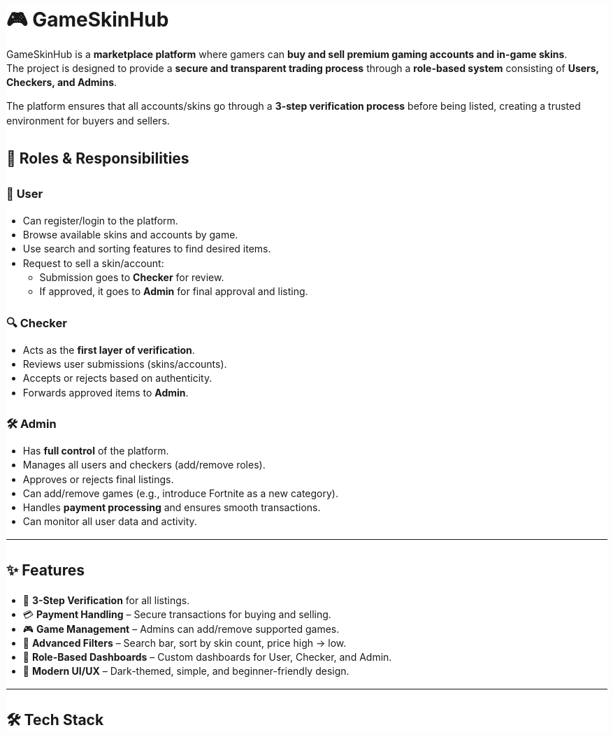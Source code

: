 # 🎮 GameSkinHub

GameSkinHub is a **marketplace platform** where gamers can **buy and sell premium gaming accounts and in-game skins**.  
The project is designed to provide a **secure and transparent trading process** through a **role-based system** consisting of **Users, Checkers, and Admins**.  

The platform ensures that all accounts/skins go through a **3-step verification process** before being listed, creating a trusted environment for buyers and sellers.  


## 🔑 Roles & Responsibilities

### 👤 **User**
- Can register/login to the platform.  
- Browse available skins and accounts by game.  
- Use search and sorting features to find desired items.  
- Request to sell a skin/account:
  - Submission goes to **Checker** for review.  
  - If approved, it goes to **Admin** for final approval and listing.  

### 🔍 **Checker**
- Acts as the **first layer of verification**.  
- Reviews user submissions (skins/accounts).  
- Accepts or rejects based on authenticity.  
- Forwards approved items to **Admin**.  

### 🛠 **Admin**
- Has **full control** of the platform.  
- Manages all users and checkers (add/remove roles).  
- Approves or rejects final listings.  
- Can add/remove games (e.g., introduce Fortnite as a new category).  
- Handles **payment processing** and ensures smooth transactions.  
- Can monitor all user data and activity.  

---

## ✨ Features

- 🔐 **3-Step Verification** for all listings.  
- 💳 **Payment Handling** – Secure transactions for buying and selling.  
- 🎮 **Game Management** – Admins can add/remove supported games.  
- 🔎 **Advanced Filters** – Search bar, sort by skin count, price high → low.  
- 🎨 **Role-Based Dashboards** – Custom dashboards for User, Checker, and Admin.  
- 🌙 **Modern UI/UX** – Dark-themed, simple, and beginner-friendly design.  

---

## 🛠 Tech Stack
